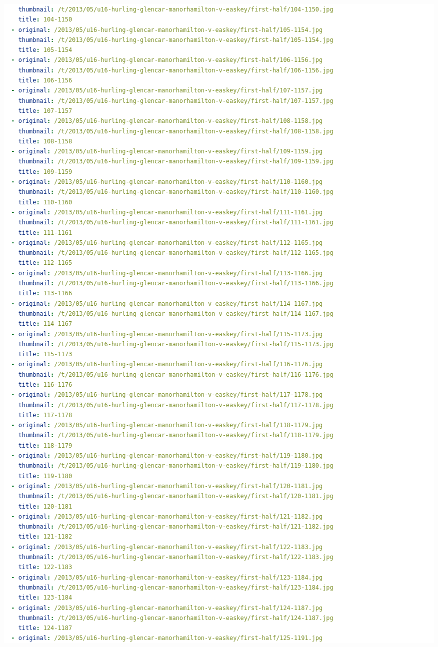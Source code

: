 ```yaml
    thumbnail: /t/2013/05/u16-hurling-glencar-manorhamilton-v-easkey/first-half/104-1150.jpg
    title: 104-1150
  - original: /2013/05/u16-hurling-glencar-manorhamilton-v-easkey/first-half/105-1154.jpg
    thumbnail: /t/2013/05/u16-hurling-glencar-manorhamilton-v-easkey/first-half/105-1154.jpg
    title: 105-1154
  - original: /2013/05/u16-hurling-glencar-manorhamilton-v-easkey/first-half/106-1156.jpg
    thumbnail: /t/2013/05/u16-hurling-glencar-manorhamilton-v-easkey/first-half/106-1156.jpg
    title: 106-1156
  - original: /2013/05/u16-hurling-glencar-manorhamilton-v-easkey/first-half/107-1157.jpg
    thumbnail: /t/2013/05/u16-hurling-glencar-manorhamilton-v-easkey/first-half/107-1157.jpg
    title: 107-1157
  - original: /2013/05/u16-hurling-glencar-manorhamilton-v-easkey/first-half/108-1158.jpg
    thumbnail: /t/2013/05/u16-hurling-glencar-manorhamilton-v-easkey/first-half/108-1158.jpg
    title: 108-1158
  - original: /2013/05/u16-hurling-glencar-manorhamilton-v-easkey/first-half/109-1159.jpg
    thumbnail: /t/2013/05/u16-hurling-glencar-manorhamilton-v-easkey/first-half/109-1159.jpg
    title: 109-1159
  - original: /2013/05/u16-hurling-glencar-manorhamilton-v-easkey/first-half/110-1160.jpg
    thumbnail: /t/2013/05/u16-hurling-glencar-manorhamilton-v-easkey/first-half/110-1160.jpg
    title: 110-1160
  - original: /2013/05/u16-hurling-glencar-manorhamilton-v-easkey/first-half/111-1161.jpg
    thumbnail: /t/2013/05/u16-hurling-glencar-manorhamilton-v-easkey/first-half/111-1161.jpg
    title: 111-1161
  - original: /2013/05/u16-hurling-glencar-manorhamilton-v-easkey/first-half/112-1165.jpg
    thumbnail: /t/2013/05/u16-hurling-glencar-manorhamilton-v-easkey/first-half/112-1165.jpg
    title: 112-1165
  - original: /2013/05/u16-hurling-glencar-manorhamilton-v-easkey/first-half/113-1166.jpg
    thumbnail: /t/2013/05/u16-hurling-glencar-manorhamilton-v-easkey/first-half/113-1166.jpg
    title: 113-1166
  - original: /2013/05/u16-hurling-glencar-manorhamilton-v-easkey/first-half/114-1167.jpg
    thumbnail: /t/2013/05/u16-hurling-glencar-manorhamilton-v-easkey/first-half/114-1167.jpg
    title: 114-1167
  - original: /2013/05/u16-hurling-glencar-manorhamilton-v-easkey/first-half/115-1173.jpg
    thumbnail: /t/2013/05/u16-hurling-glencar-manorhamilton-v-easkey/first-half/115-1173.jpg
    title: 115-1173
  - original: /2013/05/u16-hurling-glencar-manorhamilton-v-easkey/first-half/116-1176.jpg
    thumbnail: /t/2013/05/u16-hurling-glencar-manorhamilton-v-easkey/first-half/116-1176.jpg
    title: 116-1176
  - original: /2013/05/u16-hurling-glencar-manorhamilton-v-easkey/first-half/117-1178.jpg
    thumbnail: /t/2013/05/u16-hurling-glencar-manorhamilton-v-easkey/first-half/117-1178.jpg
    title: 117-1178
  - original: /2013/05/u16-hurling-glencar-manorhamilton-v-easkey/first-half/118-1179.jpg
    thumbnail: /t/2013/05/u16-hurling-glencar-manorhamilton-v-easkey/first-half/118-1179.jpg
    title: 118-1179
  - original: /2013/05/u16-hurling-glencar-manorhamilton-v-easkey/first-half/119-1180.jpg
    thumbnail: /t/2013/05/u16-hurling-glencar-manorhamilton-v-easkey/first-half/119-1180.jpg
    title: 119-1180
  - original: /2013/05/u16-hurling-glencar-manorhamilton-v-easkey/first-half/120-1181.jpg
    thumbnail: /t/2013/05/u16-hurling-glencar-manorhamilton-v-easkey/first-half/120-1181.jpg
    title: 120-1181
  - original: /2013/05/u16-hurling-glencar-manorhamilton-v-easkey/first-half/121-1182.jpg
    thumbnail: /t/2013/05/u16-hurling-glencar-manorhamilton-v-easkey/first-half/121-1182.jpg
    title: 121-1182
  - original: /2013/05/u16-hurling-glencar-manorhamilton-v-easkey/first-half/122-1183.jpg
    thumbnail: /t/2013/05/u16-hurling-glencar-manorhamilton-v-easkey/first-half/122-1183.jpg
    title: 122-1183
  - original: /2013/05/u16-hurling-glencar-manorhamilton-v-easkey/first-half/123-1184.jpg
    thumbnail: /t/2013/05/u16-hurling-glencar-manorhamilton-v-easkey/first-half/123-1184.jpg
    title: 123-1184
  - original: /2013/05/u16-hurling-glencar-manorhamilton-v-easkey/first-half/124-1187.jpg
    thumbnail: /t/2013/05/u16-hurling-glencar-manorhamilton-v-easkey/first-half/124-1187.jpg
    title: 124-1187
  - original: /2013/05/u16-hurling-glencar-manorhamilton-v-easkey/first-half/125-1191.jpg
```